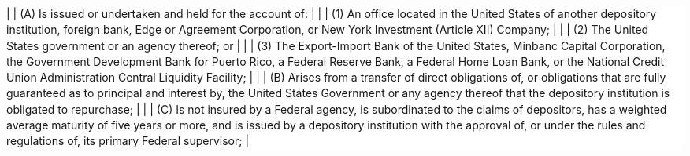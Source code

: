 |            |             (A) Is issued or undertaken and held for the account of:                                                                                                                                                                                                                                                                                                                                                                                                                                                                                                                                                                                                                                                                                                                                                                                                                                                                                                                      |
|            |             (1) An office located in the United States of another depository institution, foreign bank, Edge or Agreement Corporation, or New York Investment (Article XII) Company;                                                                                                                                                                                                                                                                                                                                                                                                                                                                                                                                                                                                                                                                                                                                                                                                      |
|            |             (2) The United States government or an agency thereof; or                                                                                                                                                                                                                                                                                                                                                                                                                                                                                                                                                                                                                                                                                                                                                                                                                                                                                                                     |
|            |             (3) The Export-Import Bank of the United States, Minbanc Capital Corporation, the Government Development Bank for Puerto Rico, a Federal Reserve Bank, a Federal Home Loan Bank, or the National Credit Union Administration Central Liquidity Facility;                                                                                                                                                                                                                                                                                                                                                                                                                                                                                                                                                                                                                                                                                                                      |
|            |             (B) Arises from a transfer of direct obligations of, or obligations that are fully guaranteed as to principal and interest by, the United States Government or any agency thereof that the depository institution is obligated to repurchase;                                                                                                                                                                                                                                                                                                                                                                                                                                                                                                                                                                                                                                                                                                                                 |
|            |             (C) Is not insured by a Federal agency, is subordinated to the claims of depositors, has a weighted average maturity of five years or more, and is issued by a depository institution with the approval of, or under the rules and regulations of, its primary Federal supervisor;                                                                                                                                                                                                                                                                                                                                                                                                                                                                                                                                                                                                                                                                                            |